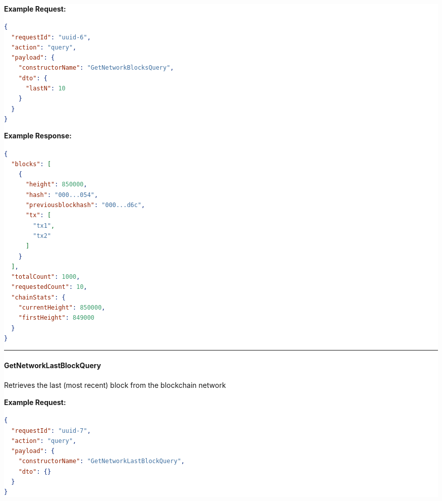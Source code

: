 **Example Request:**

```json
{
  "requestId": "uuid-6",
  "action": "query",
  "payload": {
    "constructorName": "GetNetworkBlocksQuery",
    "dto": {
      "lastN": 10
    }
  }
}
```

**Example Response:**

```json
{
  "blocks": [
    {
      "height": 850000,
      "hash": "000...054",
      "previousblockhash": "000...d6c",
      "tx": [
        "tx1",
        "tx2"
      ]
    }
  ],
  "totalCount": 1000,
  "requestedCount": 10,
  "chainStats": {
    "currentHeight": 850000,
    "firstHeight": 849000
  }
}
```

---

#### GetNetworkLastBlockQuery

Retrieves the last (most recent) block from the blockchain network

**Example Request:**

```json
{
  "requestId": "uuid-7",
  "action": "query",
  "payload": {
    "constructorName": "GetNetworkLastBlockQuery",
    "dto": {}
  }
}
```
